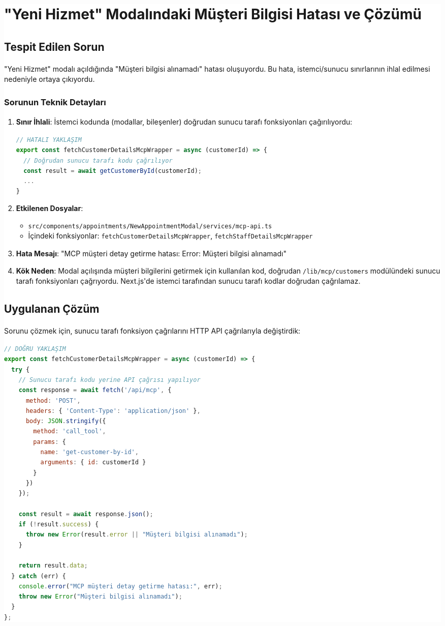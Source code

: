 
# "Yeni Hizmet" Modalındaki Müşteri Bilgisi Hatası ve Çözümü

## Tespit Edilen Sorun

"Yeni Hizmet" modalı açıldığında "Müşteri bilgisi alınamadı" hatası oluşuyordu. Bu hata, istemci/sunucu sınırlarının ihlal edilmesi nedeniyle ortaya çıkıyordu.

### Sorunun Teknik Detayları

1. **Sınır İhlali**: İstemci kodunda (modallar, bileşenler) doğrudan sunucu tarafı fonksiyonları çağırılıyordu:
   ```javascript
   // HATALI YAKLAŞIM
   export const fetchCustomerDetailsMcpWrapper = async (customerId) => {
     // Doğrudan sunucu tarafı kodu çağrılıyor
     const result = await getCustomerById(customerId);
     ...
   }
   ```

2. **Etkilenen Dosyalar**:
   - `src/components/appointments/NewAppointmentModal/services/mcp-api.ts`
   - İçindeki fonksiyonlar: `fetchCustomerDetailsMcpWrapper`, `fetchStaffDetailsMcpWrapper`

3. **Hata Mesajı**: "MCP müşteri detay getirme hatası: Error: Müşteri bilgisi alınamadı"

4. **Kök Neden**: Modal açılışında müşteri bilgilerini getirmek için kullanılan kod, doğrudan `/lib/mcp/customers` modülündeki sunucu tarafı fonksiyonları çağrıyordu. Next.js'de istemci tarafından sunucu tarafı kodlar doğrudan çağrılamaz.

## Uygulanan Çözüm

Sorunu çözmek için, sunucu tarafı fonksiyon çağrılarını HTTP API çağrılarıyla değiştirdik:

```javascript
// DOĞRU YAKLAŞIM
export const fetchCustomerDetailsMcpWrapper = async (customerId) => {
  try {
    // Sunucu tarafı kodu yerine API çağrısı yapılıyor
    const response = await fetch('/api/mcp', {
      method: 'POST',
      headers: { 'Content-Type': 'application/json' },
      body: JSON.stringify({
        method: 'call_tool',
        params: {
          name: 'get-customer-by-id',
          arguments: { id: customerId }
        }
      })
    });

    const result = await response.json();
    if (!result.success) {
      throw new Error(result.error || "Müşteri bilgisi alınamadı");
    }
    
    return result.data;
  } catch (err) {
    console.error("MCP müşteri detay getirme hatası:", err);
    throw new Error("Müşteri bilgisi alınamadı");
  }
};
```